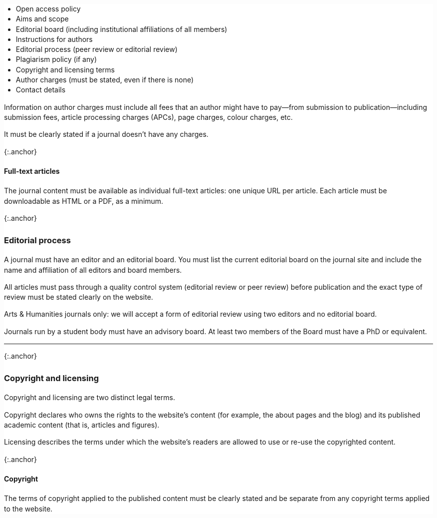 - Open access policy
- Aims and scope
- Editorial board (including institutional affiliations of all members)
- Instructions for authors
- Editorial process (peer review or editorial review)
- Plagiarism policy (if any)
- Copyright and licensing terms
- Author charges (must be stated, even if there is none)
- Contact details

Information on author charges must include all fees that an author might have to pay—from submission to publication—including submission fees, article processing charges (APCs), page charges, colour charges, etc.

It must be clearly stated if a journal doesn’t have any charges.

{:.anchor}
#### Full-text articles

The journal content must be available as individual full-text articles: one unique URL per article. Each article must be downloadable as HTML or a PDF, as a minimum.

{:.anchor}
### Editorial process

A journal must have an editor and an editorial board. You must list the current editorial board on the journal site and include the name and affiliation of all editors and board members.

All articles must pass through a quality control system (editorial review or peer review) before publication and the exact type of review must be stated clearly on the website.

Arts & Humanities journals only: we will accept a form of editorial review using two editors and no editorial board.

Journals run by a student body must have an advisory board. At least two members of the Board must have a PhD or equivalent.

---

{:.anchor}
### Copyright and licensing

Copyright and licensing are two distinct legal terms.

Copyright declares who owns the rights to the website’s content (for example, the about pages and the blog) and its published academic content (that is, articles and figures).

Licensing describes the terms under which the website’s readers are allowed to use or re-use the copyrighted content.

{:.anchor}
#### Copyright

The terms of copyright applied to the published content must be clearly stated and be separate from any copyright terms applied to the website.

